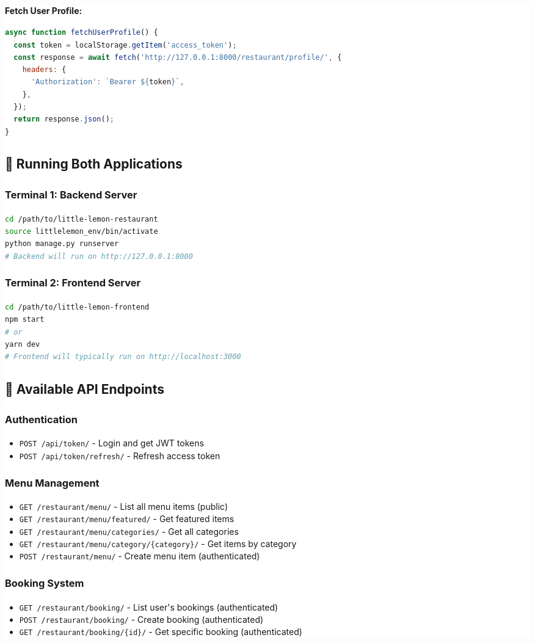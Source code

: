 **Fetch User Profile:**
```javascript
async function fetchUserProfile() {
  const token = localStorage.getItem('access_token');
  const response = await fetch('http://127.0.0.1:8000/restaurant/profile/', {
    headers: {
      'Authorization': `Bearer ${token}`,
    },
  });
  return response.json();
}
```

## 🚀 Running Both Applications

### Terminal 1: Backend Server
```bash
cd /path/to/little-lemon-restaurant
source littlelemon_env/bin/activate
python manage.py runserver
# Backend will run on http://127.0.0.1:8000
```

### Terminal 2: Frontend Server
```bash
cd /path/to/little-lemon-frontend
npm start
# or
yarn dev
# Frontend will typically run on http://localhost:3000
```

## 📡 Available API Endpoints

### Authentication
- `POST /api/token/` - Login and get JWT tokens
- `POST /api/token/refresh/` - Refresh access token

### Menu Management
- `GET /restaurant/menu/` - List all menu items (public)
- `GET /restaurant/menu/featured/` - Get featured items
- `GET /restaurant/menu/categories/` - Get all categories
- `GET /restaurant/menu/category/{category}/` - Get items by category
- `POST /restaurant/menu/` - Create menu item (authenticated)

### Booking System
- `GET /restaurant/booking/` - List user's bookings (authenticated)
- `POST /restaurant/booking/` - Create booking (authenticated)
- `GET /restaurant/booking/{id}/` - Get specific booking (authenticated)
